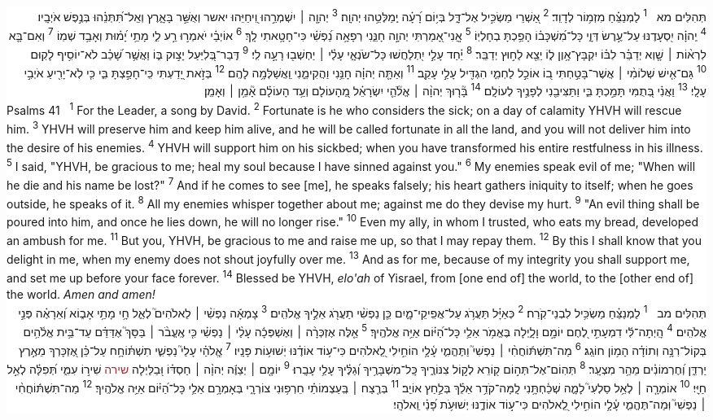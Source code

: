 
<tr><td style="vertical-align:top;" width="46%">
<div class="liturgy" style="text-align: right;"><span lang="he">
תְּהִלִּים מא
&nbsp;
<sup>1</sup>&nbsp;לַמְנַצֵּ֗חַ מִזְמ֥וֹר לְדָוִֽד׃ <sup>2</sup>&nbsp;אַ֭שְׁרֵי מַשְׂכִּ֣יל אֶל־דָּ֑ל בְּי֥וֹם רָ֝עָ֗ה יְֽמַלְּטֵ֥הוּ יְהוָֽה׃ <sup>3</sup>&nbsp;יְהוָ֤ה ׀ יִשְׁמְרֵ֣הוּ וִֽ֭יחַיֵּהוּ יאשר וְאֻשַּׁ֣ר בָּאָ֑רֶץ וְאַֽל־תִּ֝תְּנֵ֗הוּ בְּנֶ֣פֶשׁ אֹיְבָֽיו׃ <sup>4</sup>&nbsp;יְֽהוָ֗ה יִ֭סְעָדֶנּוּ עַל־עֶ֣רֶשׂ דְּוָ֑י כָּל־מִ֝שְׁכָּב֗וֹ הָפַ֥כְתָּ בְחָלְיֽוֹ׃ <sup>5</sup>&nbsp;אֲ&#x200d;ֽנִי־אָ֭מַרְתִּי יְהוָ֣ה חָנֵּ֑נִי רְפָאָ֥ה נַ֝פְשִׁ֗י כִּי־חָטָ֥אתִי לָֽךְ׃ <sup>6</sup>&nbsp;אוֹיְבַ֗י יֹאמְר֣וּ רַ֣ע לִ֑י מָתַ֥י יָ֝מ֗וּת וְאָבַ֥ד שְׁמֽוֹ׃ <sup>7</sup>&nbsp;וְאִם־בָּ֤א לִרְא֨וֹת ׀ שָׁ֤וְא יְדַבֵּ֗ר לִבּ֗וֹ יִקְבָּץ־אָ֥וֶן ל֑וֹ יֵצֵ֖א לַח֣וּץ יְדַבֵּֽר׃ <sup>8</sup>&nbsp;יַ֗חַד עָלַ֣י יִ֭תְלַחֲשׁוּ כָּל־שֹׂנְאָ֑י עָלַ֓י ׀ יַחְשְׁב֖וּ רָעָ֣ה לִֽי׃ <sup>9</sup>&nbsp;דְּֽבַר־בְּ֭לִיַּעַל יָצ֣וּק בּ֑וֹ וַאֲשֶׁ֥ר שָׁ֝כַ֗ב לֹא־יוֹסִ֥יף לָקֽוּם׃ <sup>10</sup>&nbsp;גַּם־אִ֤ישׁ שְׁלוֹמִ֨י ׀ אֲשֶׁר־בָּטַ֣חְתִּי ב֭וֹ אוֹכֵ֣ל לַחְמִ֑י הִגְדִּ֖יל עָלַ֣י עָקֵֽב׃ <sup>11</sup>&nbsp;וְאַתָּ֤ה יְהוָ֗ה חָנֵּ֥נִי וַהֲקִימֵ֑נִי וַֽאֲשַׁלְּמָ֥ה לָהֶֽם׃ <sup>12</sup>&nbsp;בְּזֹ֣את יָ֭דַעְתִּי כִּֽי־חָפַ֣צְתָּ בִּ֑י כִּ֤י לֹֽא־יָרִ֖יעַ אֹיְבִ֣י עָלָֽי׃ <sup>13</sup>&nbsp;וַאֲנִ֗י בְּ֭תֻמִּי תָּמַ֣כְתָּ בִּ֑י וַתַּצִּיבֵ֖נִי לְפָנֶ֣יךָ לְעוֹלָֽם׃ <sup>14</sup>&nbsp;בָּ֘ר֤וּךְ יְהוָ֨ה ׀ אֱלֹ֘הֵ֤י יִשְׂרָאֵ֗ל מֵֽ֭הָעוֹלָם וְעַ֥ד הָעוֹלָ֗ם אָ֘מֵ֥ן ׀ וְאָמֵֽן׃
</span></div></td>

<td style="vertical-align:top;" width="53%"><div class="english">
Psalms 41 
&nbsp;
<sup>1</sup>&nbsp;For the Leader, a song by David. <sup>2</sup>&nbsp;Fortunate is he who considers the sick; on a day of calamity YHVH will rescue him. <sup>3</sup>&nbsp;YHVH will preserve him and keep him alive, and he will be called fortunate in all the land, and you will not deliver him into the desire of his enemies. <sup>4</sup>&nbsp;YHVH will support him on his sickbed; when you have transformed his entire restfulness in his illness. <sup>5</sup>&nbsp;I said, "YHVH, be gracious to me; heal my soul because I have sinned against you." <sup>6</sup>&nbsp;My enemies speak evil of me; "When will he die and his name be lost?" <sup>7</sup>&nbsp;And if he comes to see [me], he speaks falsely; his heart gathers iniquity to itself; when he goes outside, he speaks of it. <sup>8</sup>&nbsp;All my enemies whisper together about me; against me do they devise my hurt. <sup>9</sup>&nbsp;"An evil thing shall be poured into him, and once he lies down, he will no longer rise." <sup>10</sup>&nbsp;Even my ally, in whom I trusted, who eats my bread, developed an ambush for me. <sup>11</sup>&nbsp;But you, YHVH, be gracious to me and raise me up, so that I may repay them. <sup>12</sup>&nbsp;By this I shall know that you delight in me, when my enemy does not shout joyfully over me. <sup>13</sup>&nbsp;And as for me, because of my integrity you shall support me, and set me up before your face forever. <sup>14</sup>&nbsp;Blessed be YHVH, <em>elo'ah</em> of Yisrael, from [one end of] the world, to the [other end of] the world. <em>Amen and amen!</em> 
</div></td>
</tr>


<tr><td style="vertical-align:top;" width="46%">
<div class="liturgy" style="text-align: right;"><span lang="he">
תְּהִלִּים מב
&nbsp;
<sup>1</sup>&nbsp;לַמְנַצֵּ֗חַ מַשְׂכִּ֥יל לִבְנֵי־קֹֽרַח׃ <sup>2</sup>&nbsp;כְּאַיָּ֗ל תַּעֲרֹ֥ג עַל־אֲפִֽיקֵי־מָ֑יִם כֵּ֤ן נַפְשִׁ֨י תַעֲרֹ֖ג אֵלֶ֣יךָ אֱלֹהִֽים׃ <sup>3</sup>&nbsp;צָמְאָ֬ה נַפְשִׁ֨י ׀ לֵאלֹהִים֮ לְאֵ֪ל חָ֥י מָתַ֥י אָב֑וֹא וְ֝אֵרָאֶ֗ה פְּנֵ֣י אֱלֹהִֽים׃ <sup>4</sup>&nbsp;הָֽיְתָה־לִּ֬י דִמְעָתִ֣י לֶ֭חֶם יוֹמָ֣ם וָלָ֑יְלָה בֶּאֱמֹ֥ר אֵלַ֥י כָּל־הַ֝יּ֗וֹם אַיֵּ֥ה אֱלֹהֶֽיךָ׃ <sup>5</sup>&nbsp;אֵ֤לֶּה אֶזְכְּרָ֨ה ׀ וְאֶשְׁפְּכָ֬ה עָלַ֨י ׀ נַפְשִׁ֗י כִּ֤י אֶֽעֱבֹ֨ר ׀ בַּסָּךְ֮ אֶדַּדֵּ֗ם עַד־בֵּ֥ית אֱלֹ֫הִ֥ים בְּקוֹל־רִנָּ֥ה וְתוֹדָ֗ה הָמ֥וֹן חוֹגֵֽג׃ <sup>6</sup>&nbsp;מַה־תִּשְׁתּ֬וֹחֲחִ֨י ׀ נַפְשִׁי֮ וַתֶּהֱמִ֪י עָ֫לָ֥י הוֹחִ֣ילִי לֵֽ֭אלֹהִים כִּי־ע֥וֹד אוֹדֶ֗נּוּ יְשׁוּע֥וֹת פָּנָֽיו׃ <sup>7</sup>&nbsp;אֱ&#x200d;ֽלֹהַ֗י עָלַי֮ נַפְשִׁ֪י תִשְׁתּ֫וֹחָ֥ח עַל־כֵּ֗ן אֶ֭זְכָּרְךָ מֵאֶ֣רֶץ יַרְדֵּ֑ן וְ֝חֶרְמוֹנִ֗ים מֵהַ֥ר מִצְעָֽר׃ <sup>8</sup>&nbsp;תְּהֽוֹם־אֶל־תְּה֣וֹם ק֭וֹרֵא לְק֣וֹל צִנּוֹרֶ֑יךָ כָּֽל־מִשְׁבָּרֶ֥יךָ וְ֝גַלֶּ֗יךָ עָלַ֥י עָבָֽרוּ׃ <sup>9</sup>&nbsp;יוֹמָ֤ם ׀ יְצַוֶּ֬ה יְהוָ֨ה ׀ חַסְדּ֗וֹ וּ֭בַלַּיְלָה <font color="brown">שירה</font> שִׁיר֣וֹ עִמִּ֑י תְּ֝פִלָּ֗ה לְאֵ֣ל חַיָּֽי׃ <sup>10</sup>&nbsp;אוֹמְרָ֤ה ׀ לְאֵ֥ל סַלְעִי֮ לָמָ֪ה שְׁכַ֫חְתָּ֥נִי לָֽמָּה־קֹדֵ֥ר אֵלֵ֗ךְ בְּלַ֣חַץ אוֹיֵֽב׃ <sup>11</sup>&nbsp;בְּרֶ֤צַח ׀ בְּֽעַצְמוֹתַ֗י חֵרְפ֥וּנִי צוֹרְרָ֑י בְּאָמְרָ֥ם אֵלַ֥י כָּל־הַ֝יּ֗וֹם אַיֵּ֥ה אֱלֹהֶֽיךָ׃ <sup>12</sup>&nbsp;מַה־תִּשְׁתּ֬וֹחֲחִ֨י ׀ נַפְשִׁי֮ וּֽמַה־תֶּהֱמִ֪י עָ֫לָ֥י הוֹחִ֣ילִי לֵֽ֭אלֹהִים כִּי־ע֣וֹד אוֹדֶ֑נּוּ יְשׁוּעֹ֥ת פָּ֝נַ֗י וֵֽאלֹהָֽי׃ 
</span></div></td>
